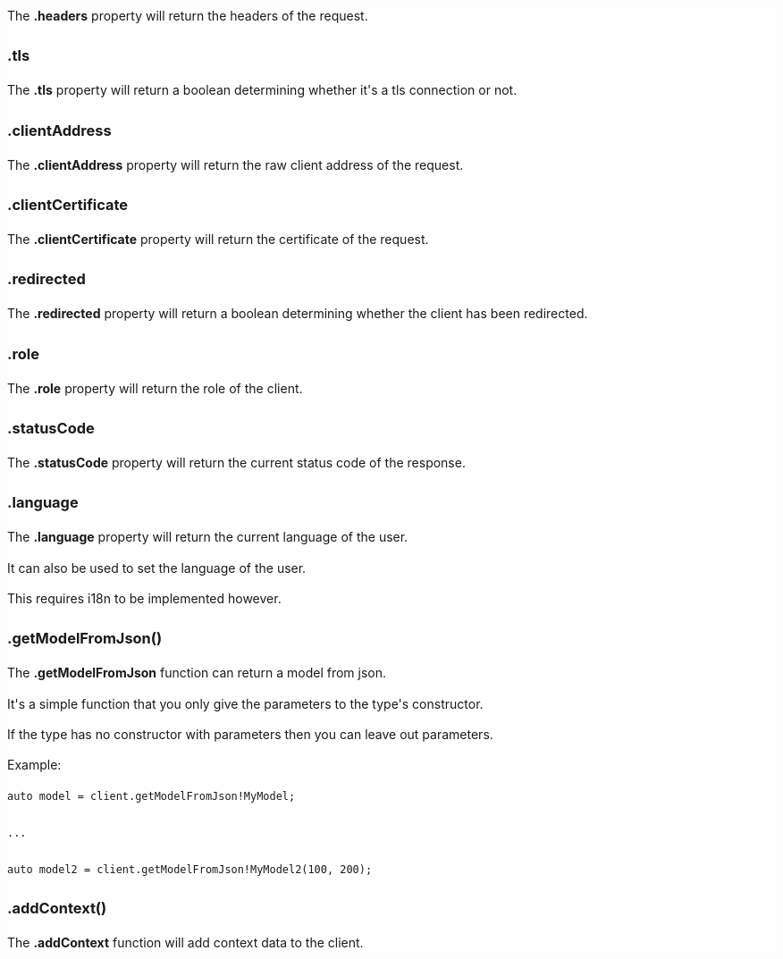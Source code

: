 The **.headers** property will return the headers of the request.

### .tls

The **.tls** property will return a boolean determining whether it's a tls connection or not.

### .clientAddress

The **.clientAddress** property will return the raw client address of the request.

### .clientCertificate

The **.clientCertificate** property will return the certificate of the request.

### .redirected

The **.redirected** property will return a boolean determining whether the client has been redirected.

### .role

The **.role** property will return the role of the client.

### .statusCode

The **.statusCode** property will return the current status code of the response.

### .language

The **.language** property will return the current language of the user.

It can also be used to set the language of the user.

This requires i18n to be implemented however.

### .getModelFromJson()

The **.getModelFromJson** function can return a model from json.

It's a simple function that you only give the parameters to the type's constructor.

If the type has no constructor with parameters then you can leave out parameters.

Example:

```
auto model = client.getModelFromJson!MyModel;

...

auto model2 = client.getModelFromJson!MyModel2(100, 200);
```

### .addContext()

The **.addContext** function will add context data to the client.
